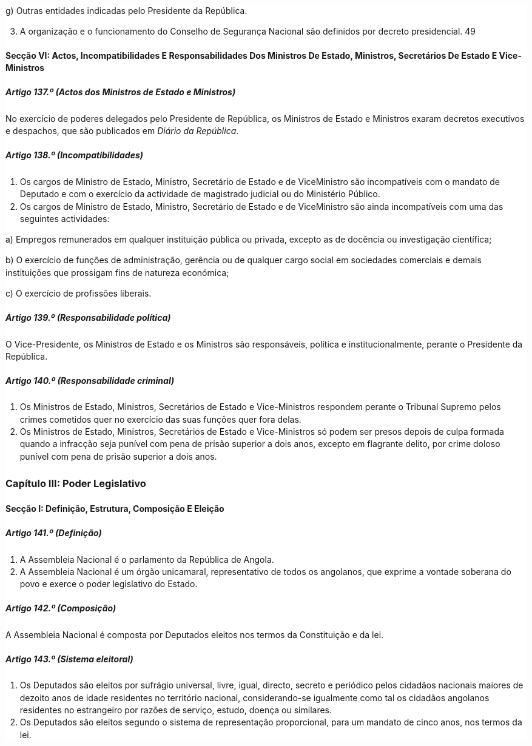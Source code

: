  g) Outras entidades indicadas pelo Presidente da República.

3. A organização e o funcionamento do Conselho de Segurança Nacional são definidos por decreto presidencial.   49

#### Secção VI: Actos, Incompatibilidades E Responsabilidades Dos Ministros De Estado, Ministros, Secretários De Estado E Vice-Ministros
##### Artigo 137.º (Actos dos Ministros de Estado e Ministros)
No exercício de poderes delegados pelo Presidente de República, os Ministros de Estado e Ministros exaram decretos executivos e despachos, que são publicados em *Diário da República*.

##### Artigo 138.º (Incompatibilidades)
1. Os cargos de Ministro de Estado, Ministro, Secretário de Estado e de ViceMinistro são incompatíveis com o mandato de Deputado e com o exercício da actividade de magistrado judicial ou do Ministério Público.
2. Os cargos de Ministro de Estado, Ministro, Secretário de Estado e de ViceMinistro são ainda incompatíveis com uma das seguintes actividades:

  a) Empregos remunerados em qualquer  instituição pública ou privada, excepto as de docência ou investigação científica;

  b) O exercício de funções de administração, gerência ou de qualquer cargo social em sociedades comerciais e demais instituições que prossigam fins de natureza económica;

  c) O exercício de profissões liberais.

##### Artigo 139.º (Responsabilidade política)
O Vice-Presidente, os Ministros de Estado e os Ministros são responsáveis, política e institucionalmente, perante o Presidente da República.

##### Artigo 140.º (Responsabilidade criminal)
1. Os Ministros de Estado, Ministros, Secretários de Estado e Vice-Ministros respondem perante o Tribunal Supremo pelos crimes cometidos quer no exercício das suas funções quer fora delas.
2. Os Ministros de Estado, Ministros, Secretários de Estado e Vice-Ministros só podem ser presos depois de culpa formada quando a infracção seja punível com pena de prisão superior a dois anos, excepto em flagrante delito, por crime doloso punível com pena de prisão superior a dois anos.

### Capítulo III: Poder Legislativo
#### Secção I: Definição, Estrutura, Composição E Eleição
##### Artigo 141.º (Definição)
1. A Assembleia Nacional é o parlamento da República de Angola.
2. A Assembleia Nacional é um órgão unicamaral, representativo de todos os angolanos, que exprime a vontade soberana do povo e  exerce o poder legislativo do Estado.

##### Artigo 142.º (Composição)
A Assembleia Nacional é composta por Deputados eleitos nos termos da Constituição e da lei.

##### Artigo 143.º (Sistema eleitoral)
1. Os Deputados são eleitos por sufrágio universal, livre, igual, directo, secreto e periódico pelos cidadãos nacionais  maiores de dezoito anos de idade residentes no território nacional, considerando-se igualmente como tal os cidadãos angolanos residentes no estrangeiro por razões de serviço, estudo, doença ou similares.
2. Os Deputados são eleitos segundo o sistema de representação proporcional, para um mandato de cinco anos, nos termos da lei.
